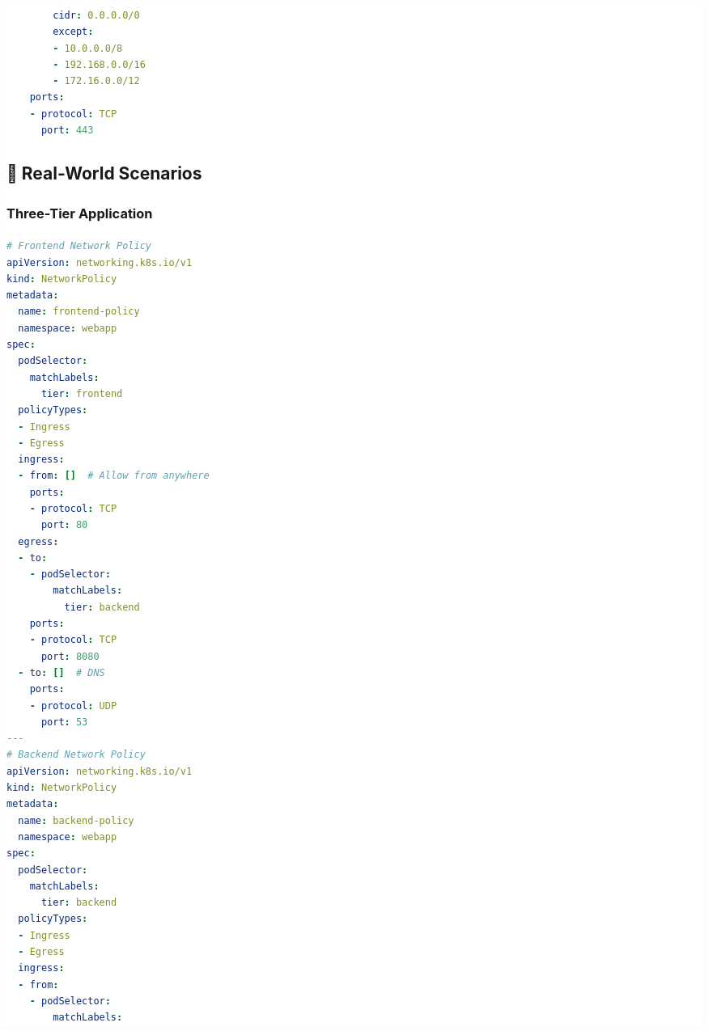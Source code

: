 ```yaml
        cidr: 0.0.0.0/0
        except:
        - 10.0.0.0/8
        - 192.168.0.0/16
        - 172.16.0.0/12
    ports:
    - protocol: TCP
      port: 443
```

## 🎯 Real-World Scenarios

### Three-Tier Application
```yaml
# Frontend Network Policy
apiVersion: networking.k8s.io/v1
kind: NetworkPolicy
metadata:
  name: frontend-policy
  namespace: webapp
spec:
  podSelector:
    matchLabels:
      tier: frontend
  policyTypes:
  - Ingress
  - Egress
  ingress:
  - from: []  # Allow from anywhere
    ports:
    - protocol: TCP
      port: 80
  egress:
  - to:
    - podSelector:
        matchLabels:
          tier: backend
    ports:
    - protocol: TCP
      port: 8080
  - to: []  # DNS
    ports:
    - protocol: UDP
      port: 53
---
# Backend Network Policy
apiVersion: networking.k8s.io/v1
kind: NetworkPolicy
metadata:
  name: backend-policy
  namespace: webapp
spec:
  podSelector:
    matchLabels:
      tier: backend
  policyTypes:
  - Ingress
  - Egress
  ingress:
  - from:
    - podSelector:
        matchLabels:
```